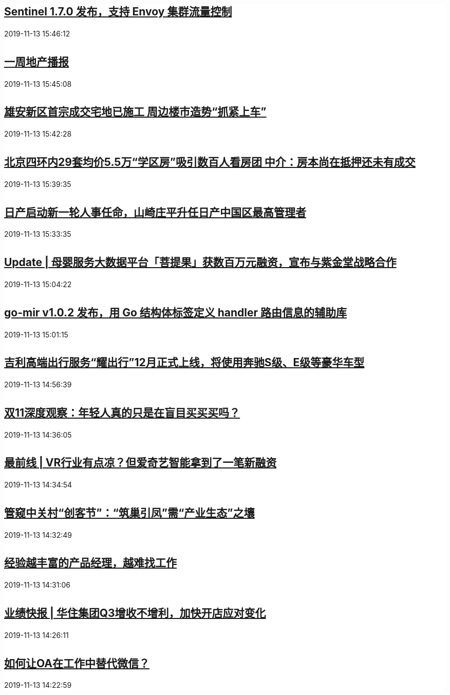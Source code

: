 ## <a href="https://www.oschina.net/news/111298/sentinel-1-7-0-released" target="_blank">Sentinel 1.7.0 发布，支持 Envoy 集群流量控制</a>
2019-11-13 15:46:12 
## <a href="http://36kr.com/p/5265692.html?ktm_source=feed" target="_blank">一周地产播报</a>
2019-11-13 15:45:08 
## <a href="http://36kr.com/p/5265691.html?ktm_source=feed" target="_blank">雄安新区首宗成交宅地已施工 周边楼市造势“抓紧上车”</a>
2019-11-13 15:42:28 
## <a href="http://36kr.com/p/5265688.html?ktm_source=feed" target="_blank">北京四环内29套均价5.5万“学区房”吸引数百人看房团 中介：房本尚在抵押还未有成交</a>
2019-11-13 15:39:35 
## <a href="http://36kr.com/p/5265689.html?ktm_source=feed" target="_blank">日产启动新一轮人事任命，山崎庄平升任日产中国区最高管理者</a>
2019-11-13 15:33:35 
## <a href="http://36kr.com/p/5265262.html?ktm_source=feed" target="_blank">Update | 母婴服务大数据平台「菩提果」获数百万元融资，宣布与紫金堂战略合作</a>
2019-11-13 15:04:22 
## <a href="https://www.oschina.net/news/111297/go-mir-1-0-2-released" target="_blank">go-mir v1.0.2 发布，用 Go 结构体标签定义 handler 路由信息的辅助库</a>
2019-11-13 15:01:15 
## <a href="http://36kr.com/p/5265677.html?ktm_source=feed" target="_blank">吉利高端出行服务“耀出行”12月正式上线，将使用奔驰S级、E级等豪华车型</a>
2019-11-13 14:56:39 
## <a href="http://36kr.com/p/5265591.html?ktm_source=feed" target="_blank">双11深度观察：年轻人真的只是在盲目买买买吗？</a>
2019-11-13 14:36:05 
## <a href="http://36kr.com/p/5265592.html?ktm_source=feed" target="_blank">最前线 | VR行业有点凉？但爱奇艺智能拿到了一笔新融资</a>
2019-11-13 14:34:54 
## <a href="http://36kr.com/p/5263389.html?ktm_source=feed" target="_blank">管窥中关村“创客节”：“筑巢引凤”需“产业生态”之壤</a>
2019-11-13 14:32:49 
## <a href="http://36kr.com/p/5265585.html?ktm_source=feed" target="_blank">经验越丰富的产品经理，越难找工作</a>
2019-11-13 14:31:06 
## <a href="http://36kr.com/p/5265581.html?ktm_source=feed" target="_blank">业绩快报 | 华住集团Q3增收不增利，加快开店应对变化</a>
2019-11-13 14:26:11 
## <a href="http://36kr.com/p/5265622.html?ktm_source=feed" target="_blank">如何让OA在工作中替代微信？</a>
2019-11-13 14:22:59 